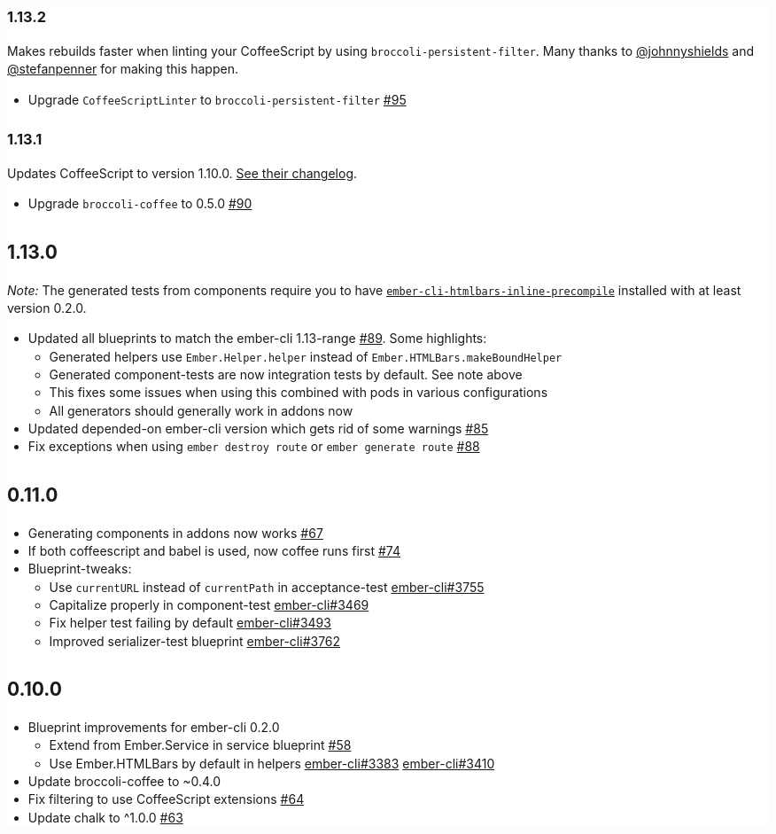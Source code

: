 ### 1.13.2
Makes rebuilds faster when linting your CoffeeScript by using `broccoli-persistent-filter`. Many thanks to [@johnnyshields](https://github.com/johnnyshields) and [@stefanpenner](https://github.com/stefanpenner) for making this happen.

+ Upgrade `CoffeeScriptLinter` to `broccoli-persistent-filter` [#95](https://github.com/kimroen/ember-cli-coffeescript/pull/95)

### 1.13.1
Updates CoffeeScript to version 1.10.0. [See their changelog](http://coffeescript.org/#1.10.0).

+ Upgrade `broccoli-coffee` to 0.5.0 [#90](https://github.com/kimroen/ember-cli-coffeescript/pull/90)

## 1.13.0
*Note:* The generated tests from components require you to have [`ember-cli-htmlbars-inline-precompile`](https://github.com/pangratz/ember-cli-htmlbars-inline-precompile) installed with at least version 0.2.0.

+ Updated all blueprints to match the ember-cli 1.13-range [#89](https://github.com/kimroen/ember-cli-coffeescript/pull/89). Some highlights:
  + Generated helpers use `Ember.Helper.helper` instead of `Ember.HTMLBars.makeBoundHelper`
  + Generated component-tests are now integration tests by default. See note above
  + This fixes some issues when using this combined with pods in various configurations
  + All generators should generally work in addons now
+ Updated depended-on ember-cli version which gets rid of some warnings [#85](https://github.com/kimroen/ember-cli-coffeescript/pull/85)
+ Fix exceptions when using `ember destroy route` or `ember generate route` [#88](https://github.com/kimroen/ember-cli-coffeescript/pull/88)

## 0.11.0
+ Generating components in addons now works [#67](https://github.com/kimroen/ember-cli-coffeescript/pull/67)
+ If both coffeescript and babel is used, now coffee runs first [#74](https://github.com/kimroen/ember-cli-coffeescript/pull/74)
+ Blueprint-tweaks:
  + Use `currentURL` instead of `currentPath` in acceptance-test [ember-cli#3755](https://github.com/ember-cli/ember-cli/pull/3755)
  + Capitalize properly in component-test [ember-cli#3469](https://github.com/ember-cli/ember-cli/pull/3469)
  + Fix helper test failing by default [ember-cli#3493](https://github.com/ember-cli/ember-cli/pull/3493)
  + Improved serializer-test blueprint [ember-cli#3762](https://github.com/ember-cli/ember-cli/pull/3762)

## 0.10.0
+ Blueprint improvements for ember-cli 0.2.0
  + Extend from Ember.Service in service blueprint [#58](https://github.com/kimroen/ember-cli-coffeescript/pull/58)
  + Use Ember.HTMLBars by default in helpers [ember-cli#3383](https://github.com/ember-cli/ember-cli/pull/3383) [ember-cli#3410](https://github.com/ember-cli/ember-cli/pull/3410)
+ Update broccoli-coffee to ~0.4.0
+ Fix filtering to use CoffeeScript extensions [#64](https://github.com/kimroen/ember-cli-coffeescript/pull/64)
+ Update chalk to ^1.0.0 [#63](https://github.com/kimroen/ember-cli-coffeescript/pull/63)
